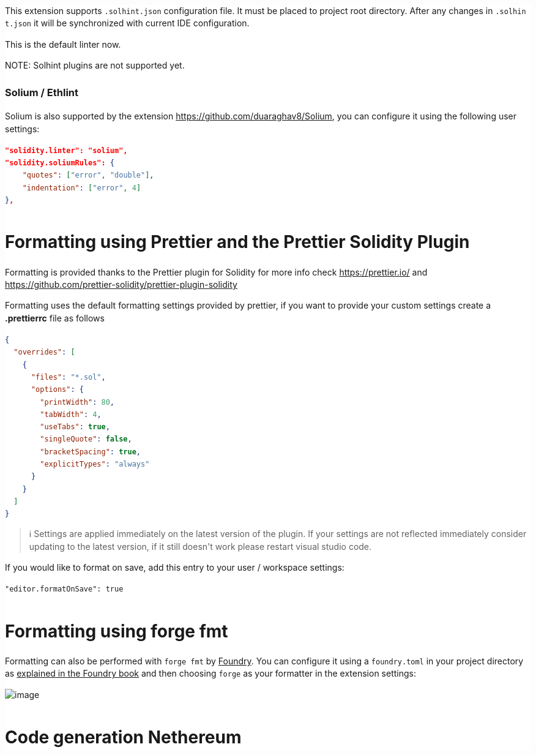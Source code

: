 
This extension supports `.solhint.json` configuration file. It must be placed to project root 
directory. After any changes in `.solhint.json` it will be synchronized with current IDE 
configuration. 

This is the default linter now.

NOTE: Solhint plugins are not supported yet.

### Solium / Ethlint

Solium is also supported by the extension https://github.com/duaraghav8/Solium, you can configure it using the following user settings:

```json
"solidity.linter": "solium",
"solidity.soliumRules": {
    "quotes": ["error", "double"],
    "indentation": ["error", 4]
},
```
# Formatting using Prettier and the Prettier Solidity Plugin
Formatting is provided thanks to the Prettier plugin for Solidity for more info check https://prettier.io/ and https://github.com/prettier-solidity/prettier-plugin-solidity

Formatting uses the default formatting settings provided by prettier, if you want to provide your custom settings create a **.prettierrc** file as follows

```json
{
  "overrides": [
    {
      "files": "*.sol",
      "options": {
        "printWidth": 80,
        "tabWidth": 4,
        "useTabs": true,
        "singleQuote": false,
        "bracketSpacing": true,
        "explicitTypes": "always"
      }
    }
  ]
}
```
> :information_source: Settings are applied immediately on the latest version of the plugin. If your settings are not reflected immediately consider updating to the latest version, if it still doesn't work please restart visual studio code.

If you would like to format on save, add this entry to your user / workspace settings:

```"editor.formatOnSave": true```

# Formatting using forge fmt
Formatting can also be performed with `forge fmt` by [Foundry](https://getfoundry.sh/). You can configure it using a `foundry.toml` in your project directory as [explained in the Foundry book](https://book.getfoundry.sh/reference/config/formatter?highlight=fmt#formatter) and then choosing `forge` as your formatter in the extension settings:

![image](https://user-images.githubusercontent.com/89424366/199959085-d7393779-801b-45d7-aebe-a9c4d25b1571.png)


# Code generation Nethereum
```